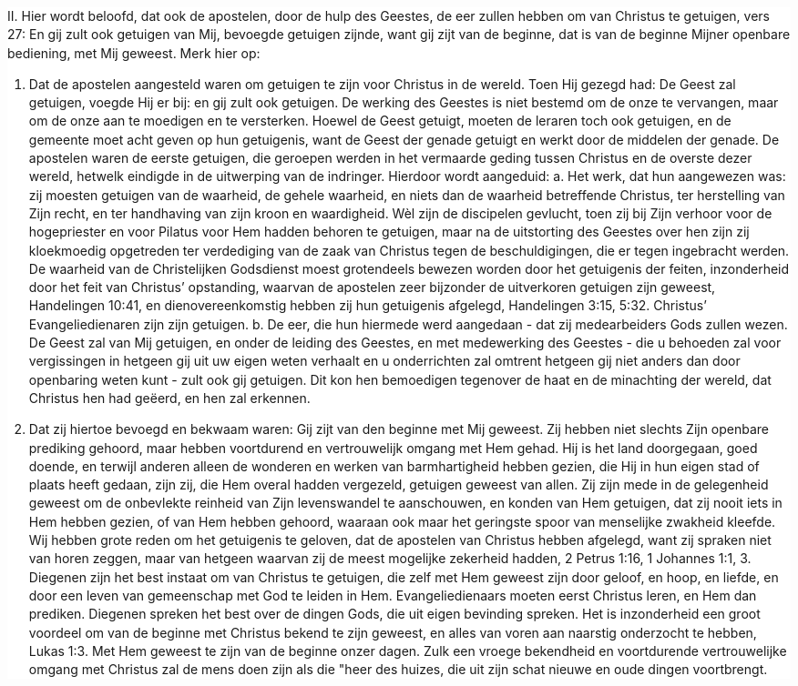 II. Hier wordt beloofd, dat ook de apostelen, door de hulp des Geestes, de eer zullen hebben om van Christus te getuigen, vers 27: En gij zult ook getuigen van Mij, bevoegde getuigen zijnde, want gij zijt van de beginne, dat is van de beginne Mijner openbare bediening, met Mij geweest. Merk hier op:
1. Dat de apostelen aangesteld waren om getuigen te zijn voor Christus in de wereld. Toen Hij gezegd had: De Geest zal getuigen, voegde Hij er bij: en gij zult ook getuigen. De werking des Geestes is niet bestemd om de onze te vervangen, maar om de onze aan te moedigen en te versterken. Hoewel de Geest getuigt, moeten de leraren toch ook getuigen, en de gemeente moet acht geven op hun getuigenis, want de Geest der genade getuigt en werkt door de middelen der genade. De apostelen waren de eerste getuigen, die geroepen werden in het vermaarde geding tussen Christus en de overste dezer wereld, hetwelk eindigde in de uitwerping van de indringer. Hierdoor wordt aangeduid:
a. Het werk, dat hun aangewezen was: zij moesten getuigen van de waarheid, de gehele waarheid, en niets dan de waarheid betreffende Christus, ter herstelling van Zijn recht, en ter handhaving van zijn kroon en waardigheid. Wèl zijn de discipelen gevlucht, toen zij bij Zijn verhoor voor de hogepriester en voor Pilatus voor Hem hadden behoren te getuigen, maar na de uitstorting des Geestes over hen zijn zij kloekmoedig opgetreden ter verdediging van de zaak van Christus tegen de beschuldigingen, die er tegen ingebracht werden. De waarheid van de Christelijken Godsdienst moest grotendeels bewezen worden door het getuigenis der feiten, inzonderheid door het feit van Christus’ opstanding, waarvan de apostelen zeer bijzonder de uitverkoren getuigen zijn geweest, Handelingen 10:41, en dienovereenkomstig hebben zij hun getuigenis afgelegd, Handelingen 3:15, 5:32. Christus’ Evangeliedienaren zijn zijn getuigen. 
b. De eer, die hun hiermede werd aangedaan - dat zij medearbeiders Gods zullen wezen. De Geest zal van Mij getuigen, en onder de leiding des Geestes, en met medewerking des Geestes - die u behoeden zal voor vergissingen in hetgeen gij uit uw eigen weten verhaalt en u onderrichten zal omtrent hetgeen gij niet anders dan door openbaring weten kunt - zult ook gij getuigen. Dit kon hen bemoedigen tegenover de haat en de minachting der wereld, dat Christus hen had geëerd, en hen zal erkennen. 

2. Dat zij hiertoe bevoegd en bekwaam waren: Gij zijt van den beginne met Mij geweest. Zij hebben niet slechts Zijn openbare prediking gehoord, maar hebben voortdurend en vertrouwelijk omgang met Hem gehad. Hij is het land doorgegaan, goed doende, en terwijl anderen alleen de wonderen en werken van barmhartigheid hebben gezien, die Hij in hun eigen stad of plaats heeft gedaan, zijn zij, die Hem overal hadden vergezeld, getuigen geweest van allen. Zij zijn mede in de gelegenheid geweest om de onbevlekte reinheid van Zijn levenswandel te aanschouwen, en konden van Hem getuigen, dat zij nooit iets in Hem hebben gezien, of van Hem hebben gehoord, waaraan ook maar het geringste spoor van menselijke zwakheid kleefde. Wij hebben grote reden om het getuigenis te geloven, dat de apostelen van Christus hebben afgelegd, want zij spraken niet van horen zeggen, maar van hetgeen waarvan zij de meest mogelijke zekerheid hadden, 2 Petrus 1:16, 1 Johannes 1:1, 3. Diegenen zijn het best instaat om van Christus te getuigen, die zelf met Hem geweest zijn door geloof, en hoop, en liefde, en door een leven van gemeenschap met God te leiden in Hem. Evangeliedienaars moeten eerst Christus leren, en Hem dan prediken. Diegenen spreken het best over de dingen Gods, die uit eigen bevinding spreken. Het is inzonderheid een groot voordeel om van de beginne met Christus bekend te zijn geweest, en alles van voren aan naarstig onderzocht te hebben, Lukas 1:3. Met Hem geweest te zijn van de beginne onzer dagen. Zulk een vroege bekendheid en voortdurende vertrouwelijke omgang met Christus zal de mens doen zijn als die "heer des huizes, die uit zijn schat nieuwe en oude dingen voortbrengt.


 

